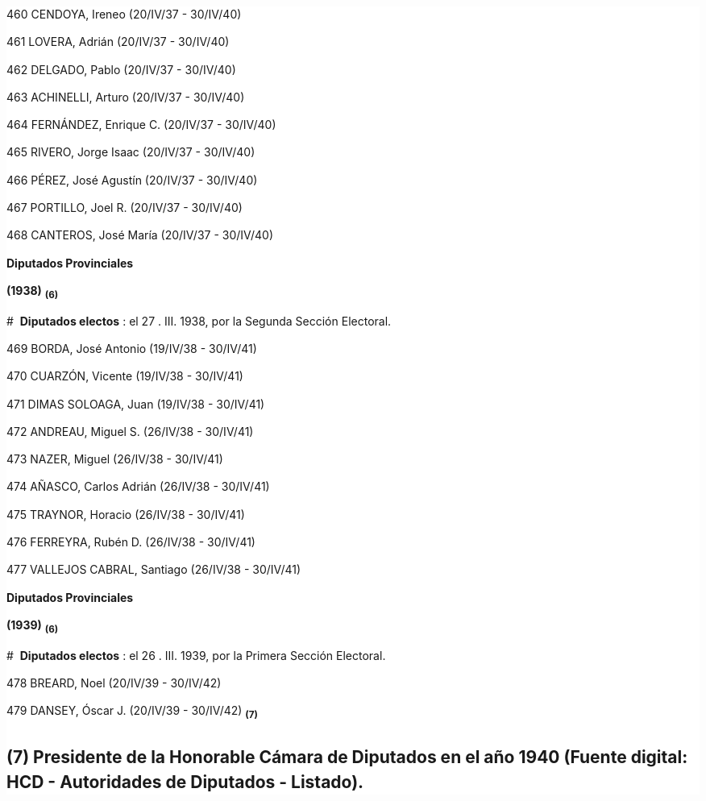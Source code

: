 460 CENDOYA, Ireneo (20/IV/37 - 30/IV/40)

461 LOVERA, Adrián (20/IV/37 - 30/IV/40)

462 DELGADO, Pablo (20/IV/37 - 30/IV/40)

463 ACHINELLI, Arturo (20/IV/37 - 30/IV/40)

464 FERNÁNDEZ, Enrique C. (20/IV/37 - 30/IV/40)

465 RIVERO, Jorge Isaac (20/IV/37 - 30/IV/40)

466 PÉREZ, José Agustín (20/IV/37 - 30/IV/40)

467 PORTILLO, Joel R. (20/IV/37 - 30/IV/40)

468 CANTEROS, José María (20/IV/37 - 30/IV/40)

**Diputados Provinciales**

**(1938)** <sub><strong><span><span>(6)</span></span></strong></sub>

#  **Diputados electos** : el 27 . III. 1938, por la Segunda Sección Electoral.

469 BORDA, José Antonio (19/IV/38 - 30/IV/41)

470 CUARZÓN, Vicente (19/IV/38 - 30/IV/41)

471 DIMAS SOLOAGA, Juan (19/IV/38 - 30/IV/41)

472 ANDREAU, Miguel S. (26/IV/38 - 30/IV/41)

473 NAZER, Miguel (26/IV/38 - 30/IV/41)

474 AÑASCO, Carlos Adrián (26/IV/38 - 30/IV/41)

475 TRAYNOR, Horacio (26/IV/38 - 30/IV/41)

476 FERREYRA, Rubén D. (26/IV/38 - 30/IV/41)

477 VALLEJOS CABRAL, Santiago (26/IV/38 - 30/IV/41)

**Diputados Provinciales**

**(1939)** <sub><strong><span><span>(6)</span></span></strong></sub>

#  **Diputados electos** : el 26 . III. 1939, por la Primera Sección Electoral.

478 BREARD, Noel (20/IV/39 - 30/IV/42)

479 DANSEY, Óscar J. (20/IV/39 - 30/IV/42) <sub><strong><span><span>(7)</span></span></strong></sub>

## **(7)** Presidente de la Honorable Cámara de Diputados en el año 1940 (Fuente digital: HCD - Autoridades de Diputados - Listado).
